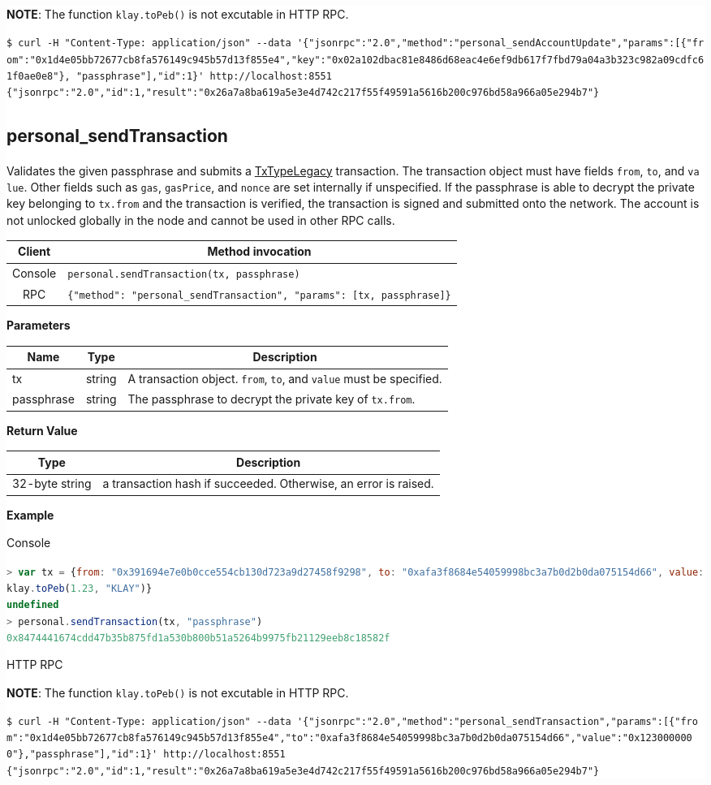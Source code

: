 **NOTE**: The function `klay.toPeb()` is not excutable in HTTP RPC.
```shell
$ curl -H "Content-Type: application/json" --data '{"jsonrpc":"2.0","method":"personal_sendAccountUpdate","params":[{"from":"0x1d4e05bb72677cb8fa576149c945b57d13f855e4","key":"0x02a102dbac81e8486d68eac4e6ef9db617f7fbd79a04a3b323c982a09cdfc61f0ae0e8"}, "passphrase"],"id":1}' http://localhost:8551
{"jsonrpc":"2.0","id":1,"result":"0x26a7a8ba619a5e3e4d742c217f55f49591a5616b200c976bd58a966a05e294b7"}
```

## personal_sendTransaction

Validates the given passphrase and submits a [TxTypeLegacy](../../klaytn/design/transactions/basic.md#txtypelegacytransaction) transaction.
The transaction object must have fields `from`, `to`, and `value`. Other fields such as `gas`, `gasPrice`, and `nonce` are set internally if unspecified.
If the passphrase is able to decrypt the private key belonging to `tx.from` and the transaction is verified,
the transaction is signed and submitted onto the network.
The account is not unlocked globally in the node and cannot be used in other RPC calls.

| Client    | Method invocation                                                |
| :-------: | -----------------------------------------------------------------|
| Console   | `personal.sendTransaction(tx, passphrase)`                       |
| RPC       | `{"method": "personal_sendTransaction", "params": [tx, passphrase]}` |

**Parameters**

| Name | Type | Description |
| --- | --- | --- |
| tx | string | A transaction object. `from`, `to`, and `value` must be specified. |
| passphrase | string | The passphrase to decrypt the private key of `tx.from`. |

**Return Value**

| Type | Description |
| --- | --- |
| 32-byte string | a transaction hash if succeeded. Otherwise, an error is raised. |

**Example**

Console
``` javascript
> var tx = {from: "0x391694e7e0b0cce554cb130d723a9d27458f9298", to: "0xafa3f8684e54059998bc3a7b0d2b0da075154d66", value: klay.toPeb(1.23, "KLAY")}
undefined
> personal.sendTransaction(tx, "passphrase")
0x8474441674cdd47b35b875fd1a530b800b51a5264b9975fb21129eeb8c18582f
```
HTTP RPC

**NOTE**: The function `klay.toPeb()` is not excutable in HTTP RPC.
```shell
$ curl -H "Content-Type: application/json" --data '{"jsonrpc":"2.0","method":"personal_sendTransaction","params":[{"from":"0x1d4e05bb72677cb8fa576149c945b57d13f855e4","to":"0xafa3f8684e54059998bc3a7b0d2b0da075154d66","value":"0x1230000000"},"passphrase"],"id":1}' http://localhost:8551
{"jsonrpc":"2.0","id":1,"result":"0x26a7a8ba619a5e3e4d742c217f55f49591a5616b200c976bd58a966a05e294b7"}
```
